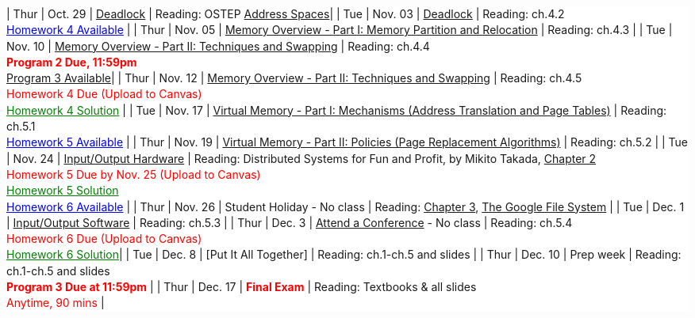 | Thur  |  Oct. 29   |  [Deadlock](https://drive.google.com/file/d/12QKDruQugUNwVdaFbNBq894_EsdOg_Ra/view?usp=sharing)   | Reading: OSTEP [Address Spaces](http://pages.cs.wisc.edu/~remzi/OSTEP/vm-intro.pdf)|
| Tue  |  Nov. 03   |  [Deadlock](https://drive.google.com/file/d/12QKDruQugUNwVdaFbNBq894_EsdOg_Ra/view?usp=sharing)  | Reading: ch.4.2 <br> <a href="https://drive.google.com/file/d/1gqi4njpTmpXU6tXLT2uXUBAzJU-n8fX3/view?usp=sharing" style="color: blue">Homework 4 Available</a>  |
| Thur |  Nov. 05 |   [Memory Overview - Part I: Memory Partition and Relocation](https://drive.google.com/file/d/1TP6_lLILPJiaBFYuoP6FCaAlAWx8xVaz/view?usp=sharing) | Reading: ch.4.3 |
| Tue  |  Nov. 10   |  [Memory Overview - Part II: Techniques and Swapping](https://drive.google.com/file/d/1iN4dw1UbQtUxUcpnQZJ1mBZvmN9RukIv/view?usp=sharing)  | Reading: ch.4.4 <br>  <span style="color:red"> **Program 2 Due, 11:59pm**</span> <br> <a href="https://drive.google.com/file/d/1wd2mACsrKb6ugEoKHReizY1L6Sy9FrTj/view?usp=sharing"> Program 3 Available</a>|
| Thur |  Nov. 12  | [Memory Overview - Part II: Techniques and Swapping](https://drive.google.com/file/d/1iN4dw1UbQtUxUcpnQZJ1mBZvmN9RukIv/view?usp=sharing)   | Reading: ch.4.5  <br> <span style="color:red"> Homework 4 Due (Upload to Canvas) </span>  <br>  <a href="https://drive.google.com/file/d/1xiUda1uLSM0eEBH3sxYjeUwKV4bGilft/view?usp=sharing" style="color: green">Homework 4 Solution</a>  |
| Tue  | Nov. 17  |  [Virtual Memory - Part I: Mechanisms (Address Translation and Page Tables)](https://drive.google.com/file/d/1ak8YjWM22XT16cCNCvHTjkSxyAJzI5Ul/view?usp=sharing) |  Reading: ch.5.1 <br> <a href="https://drive.google.com/file/d/1rUppHrWCoGBF_XAYOqk_V0jSfe0TXNGW/view?usp=sharing" style="color: blue">Homework 5 Available</a>  |
| Thur | Nov. 19   | [Virtual Memory - Part II: Policies (Page Replacement Algorithms)](https://drive.google.com/file/d/1SKbeNV2T-AgfnwqsdZzJeuJOEk2Oznd4/view?usp=sharing)     | Reading: ch.5.2  |
| Tue  | Nov. 24 | [Input/Output Hardware](https://drive.google.com/file/d/1PagIcxeeZvnkJbK_qoQlBsyCYVe7qQAA/view?usp=sharing)     | Reading: Distributed Systems for Fun and Profit, by Mikito Takada, [Chapter 2](http://book.mixu.net/distsys/abstractions.html) <br> <span style="color:red"> Homework 5 Due by Nov. 25 (Upload to Canvas) </span>  <br>  <a href="" style="color: green">Homework 5 Solution</a> <br> <a href="https://drive.google.com/file/d/1YELUTqK1U7QuaoIz_8qXlj4n67_qDSyK/view?usp=sharing" style="color: blue">Homework 6 Available</a> |
| Thur  | Nov. 26 | Student Holiday - No class  | Reading:  [Chapter 3](http://book.mixu.net/distsys/time.html), [The Google File System](https://ai.google/research/pubs/pub51)  |
| Tue | Dec. 1 | [Input/Output Software](https://drive.google.com/file/d/1SbURC3lB5TYRmvmtEiJKdm9Dfufatljx/view?usp=sharing)   | Reading: ch.5.3   |
| Thur | Dec. 3 | [Attend a Conference](http://2020.rtss.org/program/) - No class  | Reading: ch.5.4 <br>  <span style="color:red"> Homework 6 Due (Upload to Canvas) </span>  <br>  <a href="" style="color: green">Homework 6 Solution</a>|
| Tue  | Dec. 8 |   [Put It All Together]   | Reading: ch.1-ch.5 and slides |
| Thur  | Dec. 10 | Prep week  | Reading: ch.1-ch.5 and slides <br> <span style="color:red"> **Program 3 Due  at 11:59pm** </span>  |
| Thur | Dec. 17 | <span style="color:red"> **Final Exam** </span> | Reading: Textbooks & all slides <br> <span style="color:red"> Anytime, 90 mins </span> |

